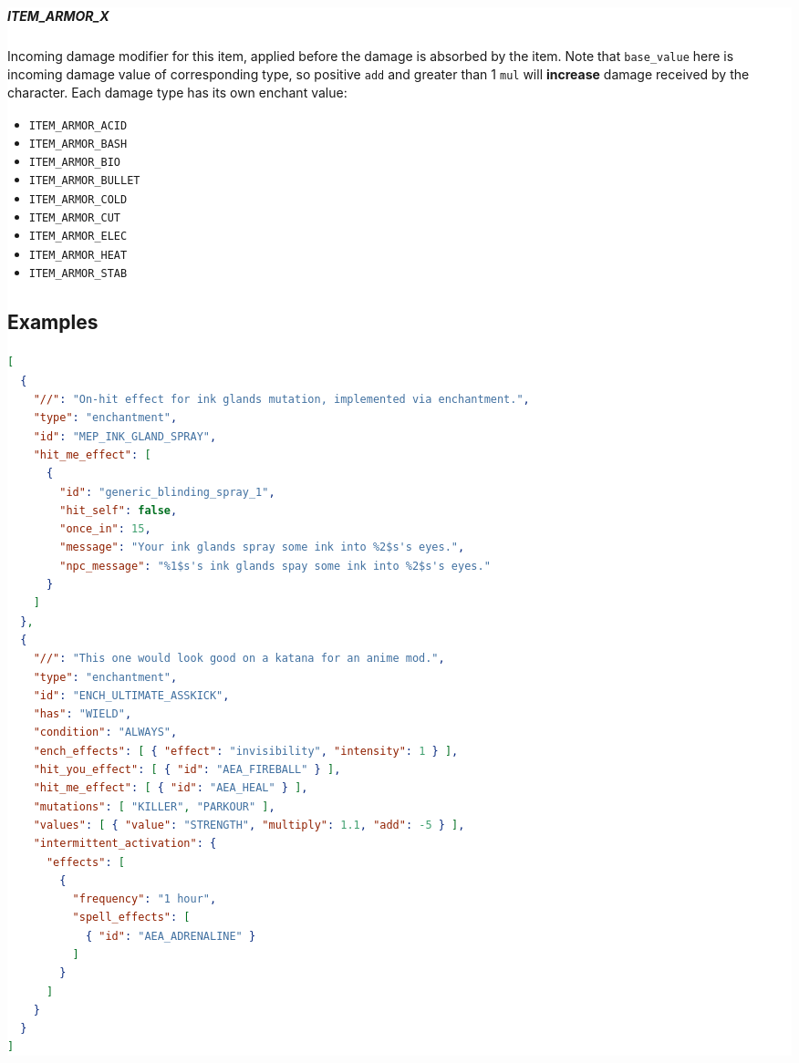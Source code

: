 ##### ITEM_ARMOR_X
Incoming damage modifier for this item, applied before the damage is absorbed by the item.
Note that `base_value` here is incoming damage value of corresponding type,
so positive `add` and greater than 1 `mul` will **increase** damage received by the character.
Each damage type has its own enchant value:
* `ITEM_ARMOR_ACID`
* `ITEM_ARMOR_BASH`
* `ITEM_ARMOR_BIO`
* `ITEM_ARMOR_BULLET`
* `ITEM_ARMOR_COLD`
* `ITEM_ARMOR_CUT`
* `ITEM_ARMOR_ELEC`
* `ITEM_ARMOR_HEAT`
* `ITEM_ARMOR_STAB`


## Examples
```json
[
  {
    "//": "On-hit effect for ink glands mutation, implemented via enchantment.",
    "type": "enchantment",
    "id": "MEP_INK_GLAND_SPRAY",
    "hit_me_effect": [
      {
        "id": "generic_blinding_spray_1",
        "hit_self": false,
        "once_in": 15,
        "message": "Your ink glands spray some ink into %2$s's eyes.",
        "npc_message": "%1$s's ink glands spay some ink into %2$s's eyes."
      }
    ]
  },
  {
    "//": "This one would look good on a katana for an anime mod.",
    "type": "enchantment",
    "id": "ENCH_ULTIMATE_ASSKICK",
    "has": "WIELD",
    "condition": "ALWAYS",
    "ench_effects": [ { "effect": "invisibility", "intensity": 1 } ],
    "hit_you_effect": [ { "id": "AEA_FIREBALL" } ],
    "hit_me_effect": [ { "id": "AEA_HEAL" } ],
    "mutations": [ "KILLER", "PARKOUR" ],
    "values": [ { "value": "STRENGTH", "multiply": 1.1, "add": -5 } ],
    "intermittent_activation": {
      "effects": [ 
        {
          "frequency": "1 hour",
          "spell_effects": [
            { "id": "AEA_ADRENALINE" }
          ]
        }
      ]
    }
  }
]
```
